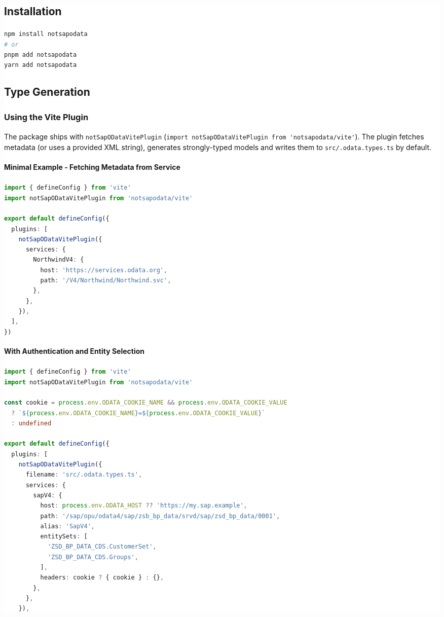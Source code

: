 ## Installation

```bash
npm install notsapodata
# or
pnpm add notsapodata
yarn add notsapodata
```

## Type Generation

### Using the Vite Plugin

The package ships with `notSapODataVitePlugin` (`import notSapODataVitePlugin from 'notsapodata/vite'`). The plugin fetches metadata (or uses a provided XML string), generates strongly-typed models and writes them to `src/.odata.types.ts` by default.

#### Minimal Example - Fetching Metadata from Service

```typescript
import { defineConfig } from 'vite'
import notSapODataVitePlugin from 'notsapodata/vite'

export default defineConfig({
  plugins: [
    notSapODataVitePlugin({
      services: {
        NorthwindV4: {
          host: 'https://services.odata.org',
          path: '/V4/Northwind/Northwind.svc',
        },
      },
    }),
  ],
})
```

#### With Authentication and Entity Selection

```typescript
import { defineConfig } from 'vite'
import notSapODataVitePlugin from 'notsapodata/vite'

const cookie = process.env.ODATA_COOKIE_NAME && process.env.ODATA_COOKIE_VALUE
  ? `${process.env.ODATA_COOKIE_NAME}=${process.env.ODATA_COOKIE_VALUE}`
  : undefined

export default defineConfig({
  plugins: [
    notSapODataVitePlugin({
      filename: 'src/.odata.types.ts',
      services: {
        sapV4: {
          host: process.env.ODATA_HOST ?? 'https://my.sap.example',
          path: '/sap/opu/odata4/sap/zsb_bp_data/srvd/sap/zsd_bp_data/0001',
          alias: 'SapV4',
          entitySets: [
            'ZSD_BP_DATA_CDS.CustomerSet',
            'ZSD_BP_DATA_CDS.Groups',
          ],
          headers: cookie ? { cookie } : {},
        },
      },
    }),
```